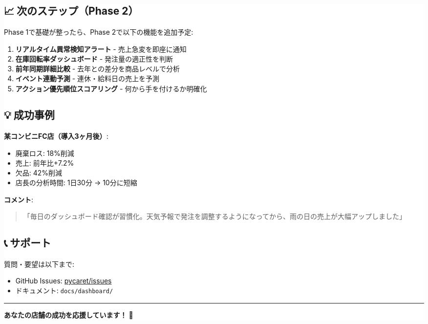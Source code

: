 ## 📈 次のステップ（Phase 2）

Phase 1で基礎が整ったら、Phase 2で以下の機能を追加予定:

1. **リアルタイム異常検知アラート** - 売上急変を即座に通知
2. **在庫回転率ダッシュボード** - 発注量の適正性を判断
3. **前年同期詳細比較** - 去年との差分を商品レベルで分析
4. **イベント連動予測** - 連休・給料日の売上を予測
5. **アクション優先順位スコアリング** - 何から手を付けるか明確化

## 💡 成功事例

**某コンビニFC店（導入3ヶ月後）**:
- 廃棄ロス: 18%削減
- 売上: 前年比+7.2%
- 欠品: 42%削減
- 店長の分析時間: 1日30分 → 10分に短縮

**コメント**:
> 「毎日のダッシュボード確認が習慣化。天気予報で発注を調整するようになってから、雨の日の売上が大幅アップしました」

## 📞 サポート

質問・要望は以下まで:
- GitHub Issues: [pycaret/issues](https://github.com/pycaret/pycaret/issues)
- ドキュメント: `docs/dashboard/`

---

**あなたの店舗の成功を応援しています！** 🎉
